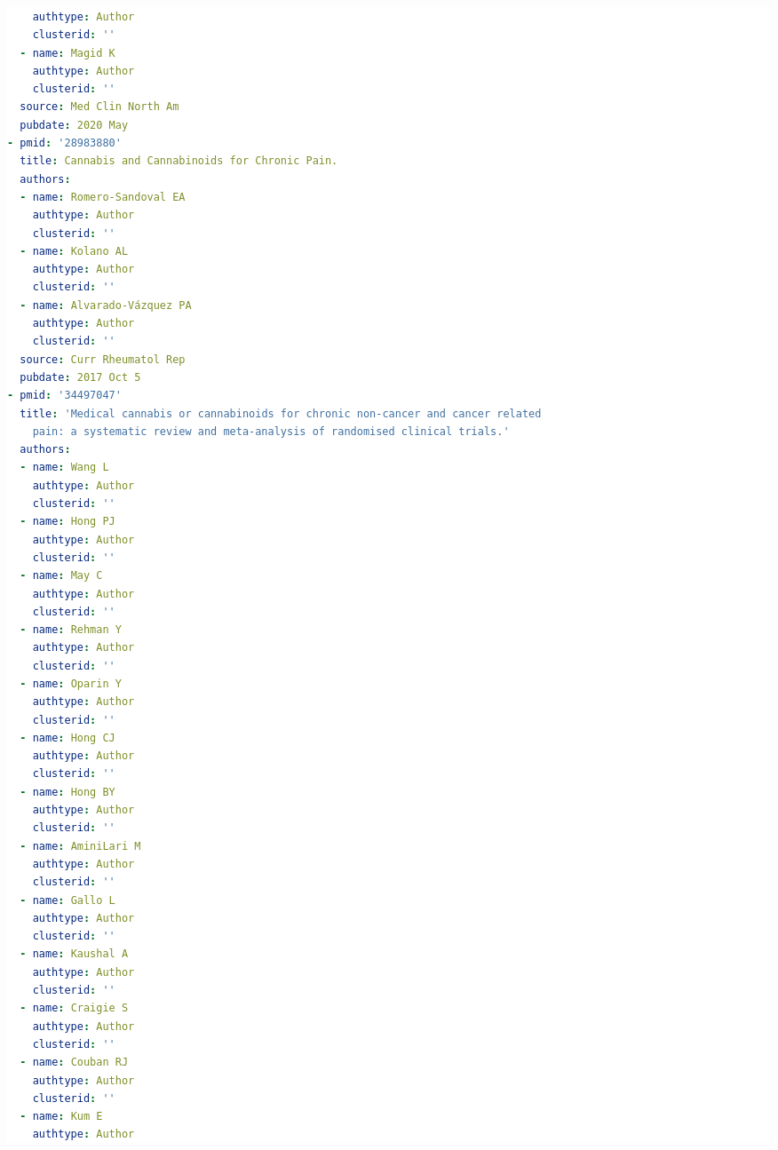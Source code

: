 ```yaml
    authtype: Author
    clusterid: ''
  - name: Magid K
    authtype: Author
    clusterid: ''
  source: Med Clin North Am
  pubdate: 2020 May
- pmid: '28983880'
  title: Cannabis and Cannabinoids for Chronic Pain.
  authors:
  - name: Romero-Sandoval EA
    authtype: Author
    clusterid: ''
  - name: Kolano AL
    authtype: Author
    clusterid: ''
  - name: Alvarado-Vázquez PA
    authtype: Author
    clusterid: ''
  source: Curr Rheumatol Rep
  pubdate: 2017 Oct 5
- pmid: '34497047'
  title: 'Medical cannabis or cannabinoids for chronic non-cancer and cancer related
    pain: a systematic review and meta-analysis of randomised clinical trials.'
  authors:
  - name: Wang L
    authtype: Author
    clusterid: ''
  - name: Hong PJ
    authtype: Author
    clusterid: ''
  - name: May C
    authtype: Author
    clusterid: ''
  - name: Rehman Y
    authtype: Author
    clusterid: ''
  - name: Oparin Y
    authtype: Author
    clusterid: ''
  - name: Hong CJ
    authtype: Author
    clusterid: ''
  - name: Hong BY
    authtype: Author
    clusterid: ''
  - name: AminiLari M
    authtype: Author
    clusterid: ''
  - name: Gallo L
    authtype: Author
    clusterid: ''
  - name: Kaushal A
    authtype: Author
    clusterid: ''
  - name: Craigie S
    authtype: Author
    clusterid: ''
  - name: Couban RJ
    authtype: Author
    clusterid: ''
  - name: Kum E
    authtype: Author
```